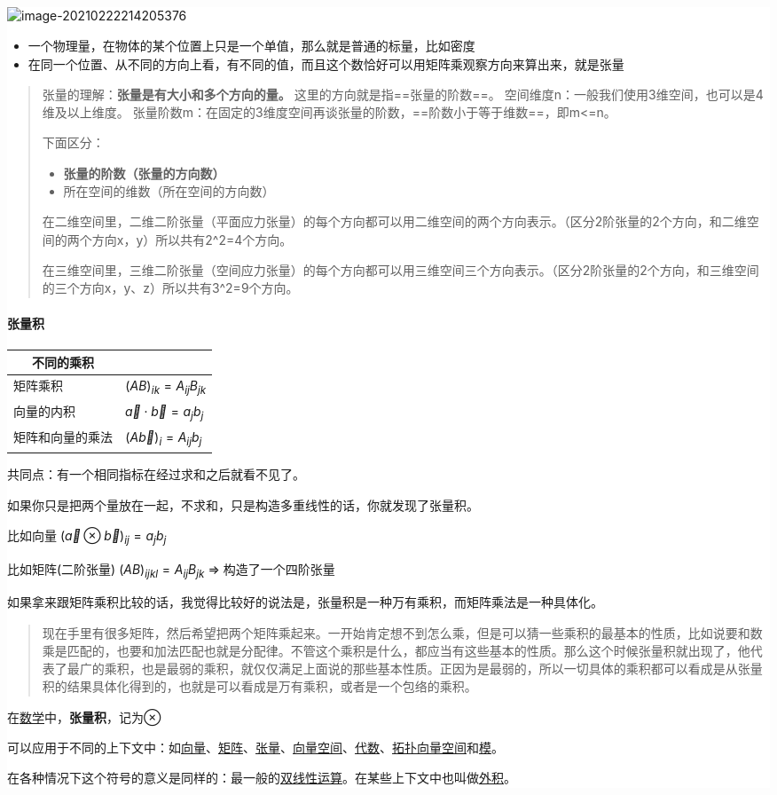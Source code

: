 ![image-20210222214205376](https://cdn.jsdelivr.net/gh/DaiDuncan/PicUploader/img/20210222214205.png)

- 一个物理量，在物体的某个位置上只是一个单值，那么就是普通的标量，比如密度
- 在同一个位置、从不同的方向上看，有不同的值，而且这个数恰好可以用矩阵乘观察方向来算出来，就是张量

> 张量的理解：**张量是有大小和多个方向的量。**
> 这里的方向就是指==张量的阶数==。
> 空间维度n：一般我们使用3维空间，也可以是4维及以上维度。
> 张量阶数m：在固定的3维度空间再谈张量的阶数，==阶数小于等于维数==，即m<=n。
>
> 
>
> 下面区分：
>
> - **张量的阶数（张量的方向数）**
> - 所在空间的维数（所在空间的方向数）
>
>  在二维空间里，二维二阶张量（平面应力张量）的每个方向都可以用二维空间的两个方向表示。（区分2阶张量的2个方向，和二维空间的两个方向x，y）所以共有2^2=4个方向。
>
>  在三维空间里，三维二阶张量（空间应力张量）的每个方向都可以用三维空间三个方向表示。（区分2阶张量的2个方向，和三维空间的三个方向x，y、z）所以共有3^2=9个方向。



#### 张量积

| 不同的乘积       |                                   |
| ---------------- | --------------------------------- |
| 矩阵乘积         | $(AB)_{ik} = A_{ij}B_{jk}$        |
| 向量的内积       | $\vec{a} \cdot \vec{b} = a_j b_j$ |
| 矩阵和向量的乘法 | $(A\vec{b})_i = A_{ij} b_j$       |

共同点：有一个相同指标在经过求和之后就看不见了。

如果你只是把两个量放在一起，不求和，只是构造多重线性的话，你就发现了张量积。

比如向量  $(\vec{a} \otimes \vec{b})_{ij} = a_j b_j$

比如矩阵(二阶张量)  $(AB)_{ijkl} = A_{ij}B_{jk}$ => 构造了一个四阶张量



如果拿来跟矩阵乘积比较的话，我觉得比较好的说法是，张量积是一种万有乘积，而矩阵乘法是一种具体化。

> 现在手里有很多矩阵，然后希望把两个矩阵乘起来。一开始肯定想不到怎么乘，但是可以猜一些乘积的最基本的性质，比如说要和数乘是匹配的，也要和加法匹配也就是分配律。不管这个乘积是什么，都应当有这些基本的性质。那么这个时候张量积就出现了，他代表了最广的乘积，也是最弱的乘积，就仅仅满足上面说的那些基本性质。正因为是最弱的，所以一切具体的乘积都可以看成是从张量积的结果具体化得到的，也就是可以看成是万有乘积，或者是一个包络的乘积。



在[数学](https://zh.wikipedia.org/wiki/数学)中，**张量积**，记为$\otimes$

可以应用于不同的上下文中：如[向量](https://zh.wikipedia.org/wiki/向量)、[矩阵](https://zh.wikipedia.org/wiki/矩阵)、[张量](https://zh.wikipedia.org/wiki/张量)、[向量空间](https://zh.wikipedia.org/wiki/向量空间)、[代数](https://zh.wikipedia.org/wiki/代数)、[拓扑向量空间](https://zh.wikipedia.org/wiki/拓扑向量空间)和[模](https://zh.wikipedia.org/wiki/模)。

在各种情况下这个符号的意义是同样的：最一般的[双线性运算](https://zh.wikipedia.org/wiki/双线性算子)。在某些上下文中也叫做[外积](https://zh.wikipedia.org/wiki/外积)。
